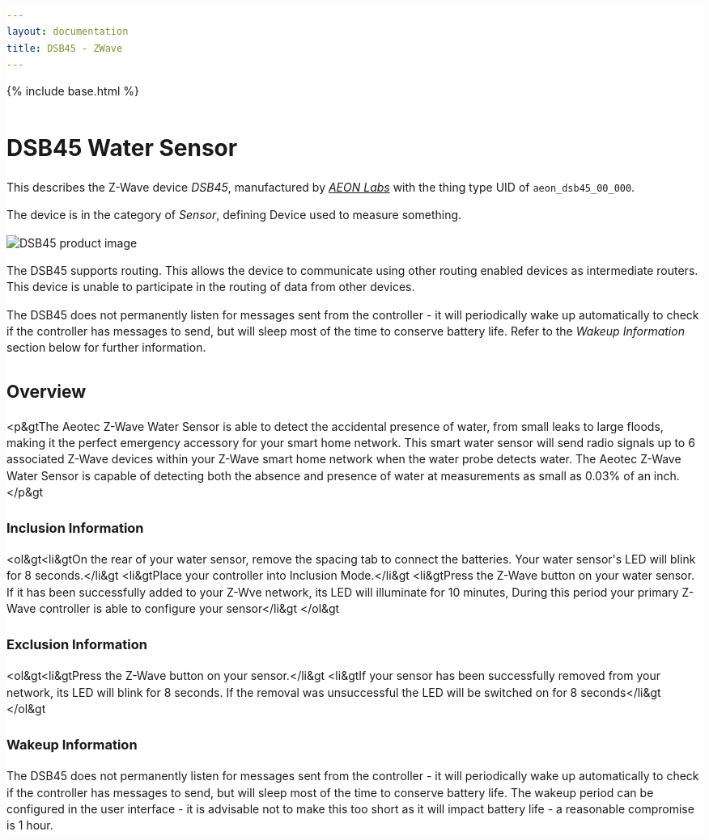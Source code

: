 ```yaml
---
layout: documentation
title: DSB45 - ZWave
---
```


{% include base.html %}

# DSB45 Water Sensor
This describes the Z-Wave device *DSB45*, manufactured by *[AEON Labs](http://aeotec.com/)* with the thing type UID of ```aeon_dsb45_00_000```.

The device is in the category of *Sensor*, defining Device used to measure something.

![DSB45 product image](https://opensmarthouse.org/zwavedatabase/92/image/)


The DSB45 supports routing. This allows the device to communicate using other routing enabled devices as intermediate routers.  This device is unable to participate in the routing of data from other devices.

The DSB45 does not permanently listen for messages sent from the controller - it will periodically wake up automatically to check if the controller has messages to send, but will sleep most of the time to conserve battery life. Refer to the *Wakeup Information* section below for further information.

## Overview

<p&gtThe Aeotec Z-Wave Water Sensor is able to detect the accidental presence of water, from small leaks to large floods, making it the perfect emergency accessory for your smart home network. This smart water sensor will send radio signals up to 6 associated Z-Wave devices within your Z-Wave smart home network when the water probe detects water. The Aeotec Z-Wave Water Sensor is capable of detecting both the absence and presence of water at measurements as small as 0.03% of an inch.</p&gt

### Inclusion Information

<ol&gt<li&gtOn the rear of your water sensor, remove the spacing tab to connect the batteries. Your water sensor's LED will blink for 8 seconds.</li&gt <li&gtPlace your controller into Inclusion Mode.</li&gt <li&gtPress the Z-Wave button on your water sensor. If it has been successfully added to your Z-Wve network, its LED will illuminate for 10 minutes, During this period your primary Z-Wave controller is able to configure your sensor</li&gt </ol&gt

### Exclusion Information

<ol&gt<li&gtPress the Z-Wave button on your sensor.</li&gt <li&gtIf your sensor has been successfully removed from your network, its LED will blink for 8 seconds. If the removal was unsuccessful the LED will be switched on for 8 seconds</li&gt </ol&gt

### Wakeup Information

The DSB45 does not permanently listen for messages sent from the controller - it will periodically wake up automatically to check if the controller has messages to send, but will sleep most of the time to conserve battery life. The wakeup period can be configured in the user interface - it is advisable not to make this too short as it will impact battery life - a reasonable compromise is 1 hour.
